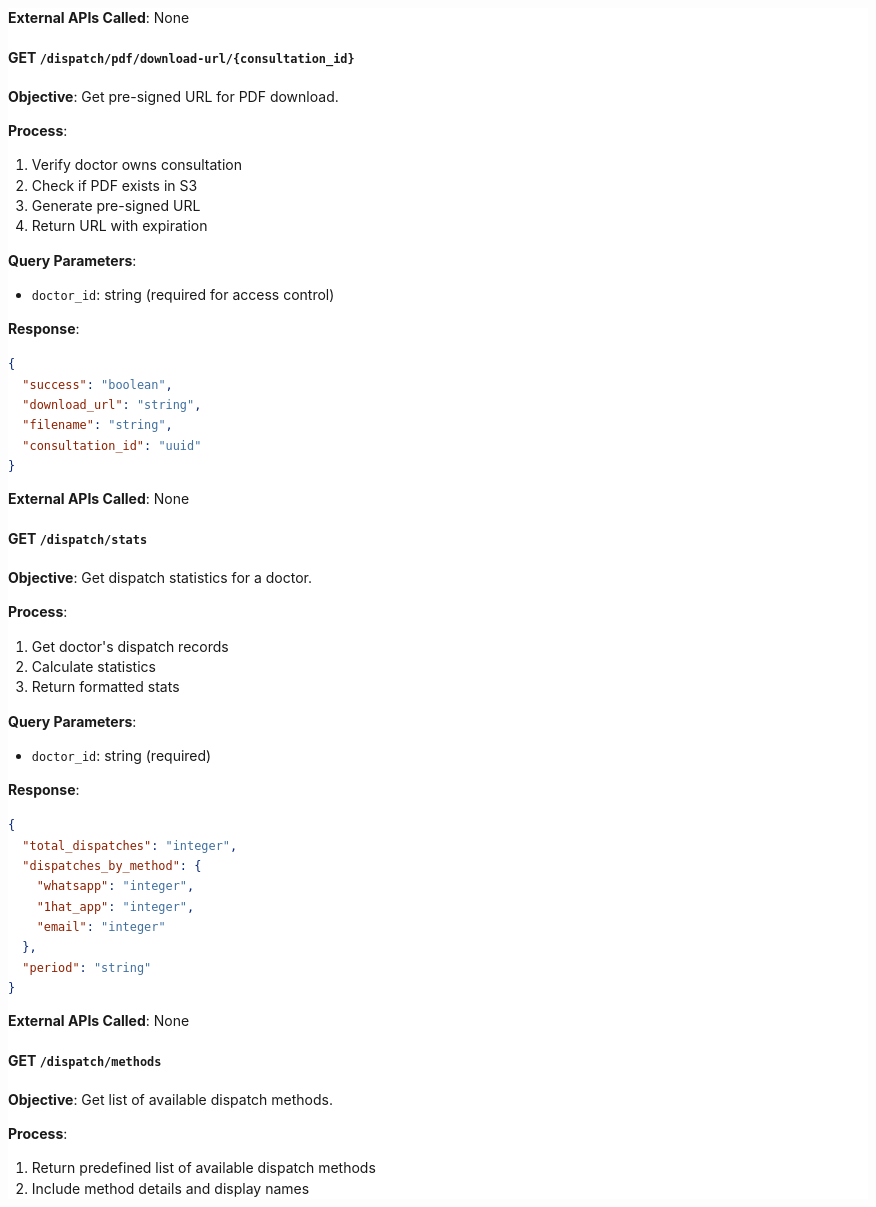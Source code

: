 **External APIs Called**: None

#### GET `/dispatch/pdf/download-url/{consultation_id}`
**Objective**: Get pre-signed URL for PDF download.

**Process**:
1. Verify doctor owns consultation
2. Check if PDF exists in S3
3. Generate pre-signed URL
4. Return URL with expiration

**Query Parameters**:
- `doctor_id`: string (required for access control)

**Response**:
```json
{
  "success": "boolean",
  "download_url": "string",
  "filename": "string",
  "consultation_id": "uuid"
}
```

**External APIs Called**: None

#### GET `/dispatch/stats`
**Objective**: Get dispatch statistics for a doctor.

**Process**:
1. Get doctor's dispatch records
2. Calculate statistics
3. Return formatted stats

**Query Parameters**:
- `doctor_id`: string (required)

**Response**:
```json
{
  "total_dispatches": "integer",
  "dispatches_by_method": {
    "whatsapp": "integer",
    "1hat_app": "integer",
    "email": "integer"
  },
  "period": "string"
}
```

**External APIs Called**: None

#### GET `/dispatch/methods`
**Objective**: Get list of available dispatch methods.

**Process**:
1. Return predefined list of available dispatch methods
2. Include method details and display names

